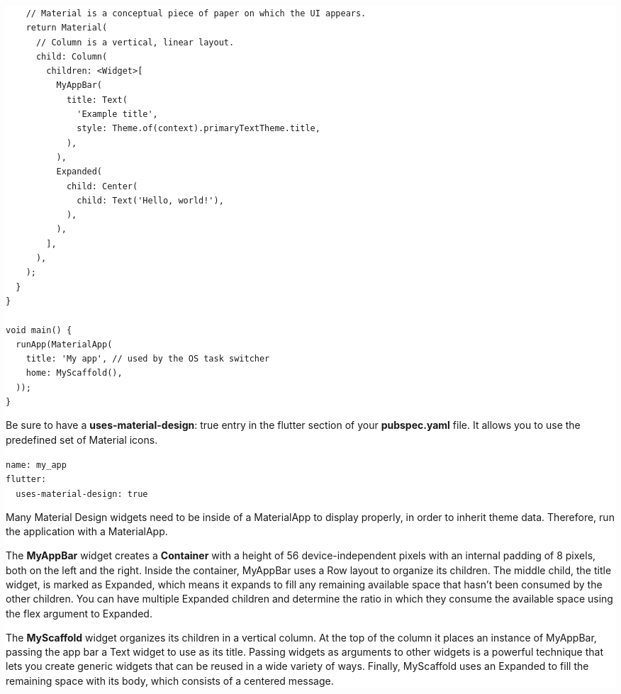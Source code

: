 ```
    // Material is a conceptual piece of paper on which the UI appears.
    return Material(
      // Column is a vertical, linear layout.
      child: Column(
        children: <Widget>[
          MyAppBar(
            title: Text(
              'Example title',
              style: Theme.of(context).primaryTextTheme.title,
            ),
          ),
          Expanded(
            child: Center(
              child: Text('Hello, world!'),
            ),
          ),
        ],
      ),
    );
  }
}

void main() {
  runApp(MaterialApp(
    title: 'My app', // used by the OS task switcher
    home: MyScaffold(),
  ));
}
```
Be sure to have a **uses-material-design**: true entry in the flutter section of your **pubspec.yaml** file. It allows you to use the predefined set of Material icons.

```
name: my_app
flutter:
  uses-material-design: true
```
Many Material Design widgets need to be inside of a MaterialApp to display properly, in order to inherit theme data. Therefore, run the application with a MaterialApp.

The **MyAppBar** widget creates a **Container** with a height of 56 device-independent pixels with an internal padding of 8 pixels, both on the left and the right. Inside the container, MyAppBar uses a Row layout to organize its children. The middle child, the title widget, is marked as Expanded, which means it expands to fill any remaining available space that hasn’t been consumed by the other children. You can have multiple Expanded children and determine the ratio in which they consume the available space using the flex argument to Expanded.

The **MyScaffold** widget organizes its children in a vertical column. At the top of the column it places an instance of MyAppBar, passing the app bar a Text widget to use as its title. Passing widgets as arguments to other widgets is a powerful technique that lets you create generic widgets that can be reused in a wide variety of ways. Finally, MyScaffold uses an Expanded to fill the remaining space with its body, which consists of a centered message.
